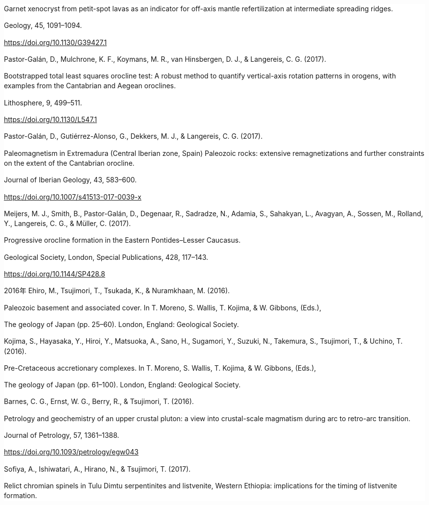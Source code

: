 Garnet xenocryst from petit-spot lavas as an indicator for off-axis mantle refertilization at intermediate spreading ridges.

Geology, 45, 1091–1094.

https://doi.org/10.1130/G39427.1

Pastor-Galán, D., Mulchrone, K. F., Koymans, M. R., van Hinsbergen, D. J., & Langereis, C. G. (2017).

Bootstrapped total least squares orocline test: A robust method to quantify vertical-axis rotation patterns in orogens, with examples from the Cantabrian and Aegean oroclines.

Lithosphere, 9, 499–511.

https://doi.org/10.1130/L547.1

Pastor-Galán, D., Gutiérrez-Alonso, G., Dekkers, M. J., & Langereis, C. G. (2017).

Paleomagnetism in Extremadura (Central Iberian zone, Spain) Paleozoic rocks: extensive remagnetizations and further constraints on the extent of the Cantabrian orocline.

Journal of Iberian Geology, 43, 583–600.

https://doi.org/10.1007/s41513-017-0039-x

Meijers, M. J., Smith, B., Pastor-Galán, D., Degenaar, R., Sadradze, N., Adamia, S., Sahakyan, L., Avagyan, A., Sossen, M., Rolland, Y., Langereis, C. G., & Müller, C. (2017).

Progressive orocline formation in the Eastern Pontides–Lesser Caucasus.

Geological Society, London, Special Publications, 428, 117–143.

https://doi.org/10.1144/SP428.8

2016年
Ehiro, M., Tsujimori, T., Tsukada, K., & Nuramkhaan, M. (2016).

Paleozoic basement and associated cover. In T. Moreno, S. Wallis, T. Kojima, & W. Gibbons, (Eds.),

The geology of Japan (pp. 25–60). London, England: Geological Society.

Kojima, S., Hayasaka, Y., Hiroi, Y., Matsuoka, A., Sano, H., Sugamori, Y., Suzuki, N., Takemura, S., Tsujimori, T., & Uchino, T. (2016).

Pre-Cretaceous accretionary complexes. In T. Moreno, S. Wallis, T. Kojima, & W. Gibbons, (Eds.),

The geology of Japan (pp. 61–100). London, England: Geological Society.

Barnes, C. G., Ernst, W. G., Berry, R., & Tsujimori, T. (2016).

Petrology and geochemistry of an upper crustal pluton: a view into crustal-scale magmatism during arc to retro-arc transition.

Journal of Petrology, 57, 1361–1388.

https://doi.org/10.1093/petrology/egw043

Sofiya, A., Ishiwatari, A., Hirano, N., & Tsujimori, T. (2017).

Relict chromian spinels in Tulu Dimtu serpentinites and listvenite, Western Ethiopia: implications for the timing of listvenite formation.
